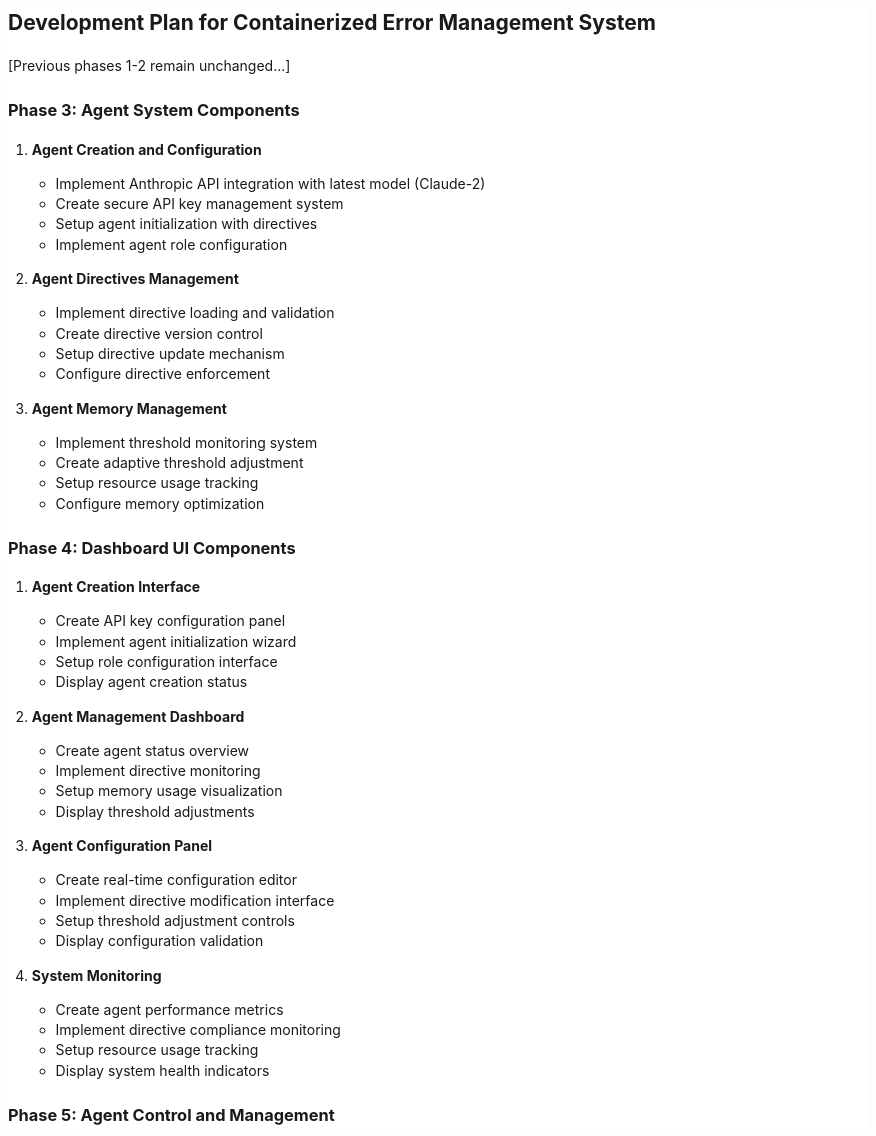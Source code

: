 ## Development Plan for Containerized Error Management System

[Previous phases 1-2 remain unchanged...]

### Phase 3: Agent System Components

1. **Agent Creation and Configuration**
   - Implement Anthropic API integration with latest model (Claude-2)
   - Create secure API key management system
   - Setup agent initialization with directives
   - Implement agent role configuration

2. **Agent Directives Management**
   - Implement directive loading and validation
   - Create directive version control
   - Setup directive update mechanism
   - Configure directive enforcement

3. **Agent Memory Management**
   - Implement threshold monitoring system
   - Create adaptive threshold adjustment
   - Setup resource usage tracking
   - Configure memory optimization

### Phase 4: Dashboard UI Components

1. **Agent Creation Interface**
   - Create API key configuration panel
   - Implement agent initialization wizard
   - Setup role configuration interface
   - Display agent creation status

2. **Agent Management Dashboard**
   - Create agent status overview
   - Implement directive monitoring
   - Setup memory usage visualization
   - Display threshold adjustments

3. **Agent Configuration Panel**
   - Create real-time configuration editor
   - Implement directive modification interface
   - Setup threshold adjustment controls
   - Display configuration validation

4. **System Monitoring**
   - Create agent performance metrics
   - Implement directive compliance monitoring
   - Setup resource usage tracking
   - Display system health indicators

### Phase 5: Agent Control and Management
